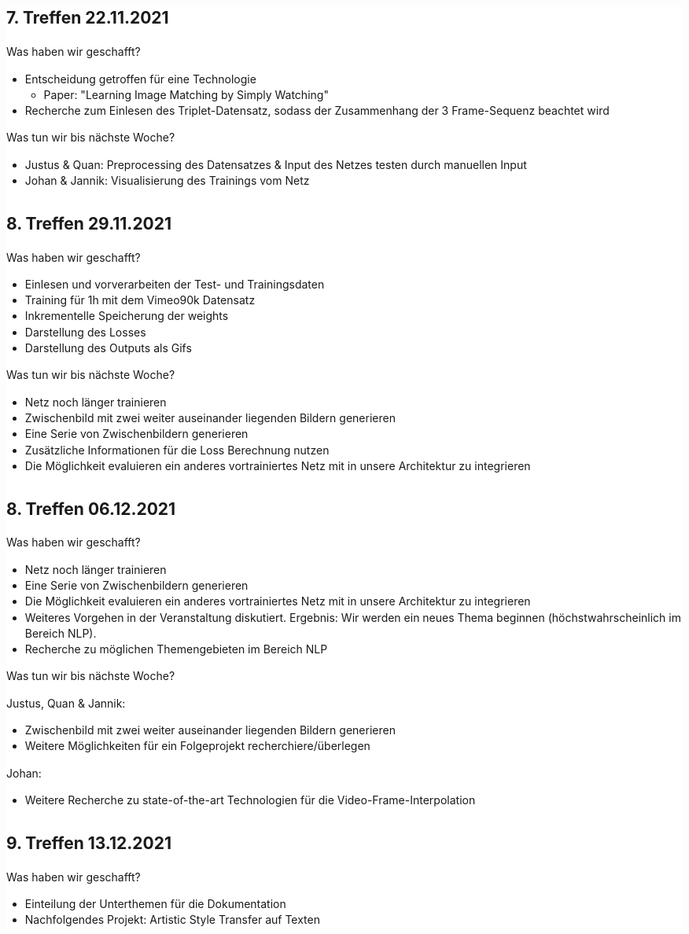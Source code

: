 ## 7. Treffen 22.11.2021

Was haben wir geschafft?

- Entscheidung getroffen für eine Technologie
  - Paper: "Learning Image Matching by Simply Watching"
- Recherche zum Einlesen des Triplet-Datensatz, sodass der Zusammenhang der 3 Frame-Sequenz beachtet wird

Was tun wir bis nächste Woche?

- Justus & Quan: Preprocessing des Datensatzes & Input des Netzes testen durch manuellen Input
- Johan & Jannik: Visualisierung des Trainings vom Netz

## 8. Treffen 29.11.2021

Was haben wir geschafft?

- Einlesen und vorverarbeiten der Test- und Trainingsdaten
- Training für 1h mit dem Vimeo90k Datensatz
- Inkrementelle Speicherung der weights
- Darstellung des Losses
- Darstellung des Outputs als Gifs

Was tun wir bis nächste Woche?

- Netz noch länger trainieren
- Zwischenbild mit zwei weiter auseinander liegenden Bildern generieren
- Eine Serie von Zwischenbildern generieren
- Zusätzliche Informationen für die Loss Berechnung nutzen
- Die Möglichkeit evaluieren ein anderes vortrainiertes Netz mit in unsere Architektur zu integrieren

## 8. Treffen 06.12.2021
Was haben wir geschafft?

- Netz noch länger trainieren
- Eine Serie von Zwischenbildern generieren
- Die Möglichkeit evaluieren ein anderes vortrainiertes Netz mit in unsere Architektur zu integrieren
- Weiteres Vorgehen in der Veranstaltung diskutiert. Ergebnis: Wir werden ein neues Thema beginnen (höchstwahrscheinlich im Bereich NLP).
- Recherche zu möglichen Themengebieten im Bereich NLP 

Was tun wir bis nächste Woche?

Justus, Quan & Jannik:
- Zwischenbild mit zwei weiter auseinander liegenden Bildern generieren
- Weitere Möglichkeiten für ein Folgeprojekt recherchiere/überlegen

Johan:
- Weitere Recherche zu state-of-the-art Technologien für die Video-Frame-Interpolation

## 9. Treffen 13.12.2021
Was haben wir geschafft?
- Einteilung der Unterthemen für die Dokumentation
- Nachfolgendes Projekt: Artistic Style Transfer auf Texten
